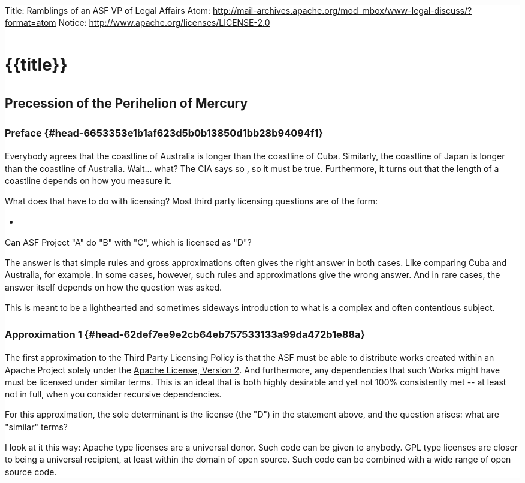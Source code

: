 Title: Ramblings of an ASF VP of Legal Affairs
Atom: http://mail-archives.apache.org/mod_mbox/www-legal-discuss/?format=atom
Notice: http://www.apache.org/licenses/LICENSE-2.0

# {{title}}

<h2 id="head-11cdd06ae562b350659a9d6e8be7f2e44ade68f2">Precession of the
Perihelion of Mercury</h2>

### Preface  {#head-6653353e1b1af623d5b0b13850d1bb28b94094f1}

Everybody agrees that the coastline of Australia is longer than the
coastline of Cuba. Similarly, the coastline of Japan is longer than the
coastline of Australia. Wait... what? The [CIA says
so](https://www.cia.gov/library/publications/the-world-factbook/fields/2060.html)
, so it must be true. Furthermore, it turns out that the [length of a
coastline depends on how you measure
it](http://en.wikipedia.org/wiki/How_Long_Is_the_Coast_of_Britain%3F_Statistical_Self-Similarity_and_Fractional_Dimension).

What does that have to do with licensing? Most third party licensing
questions are of the form:

- 
Can ASF Project "A" do "B" with "C", which is licensed as "D"?

The answer is that simple rules and gross approximations often gives the
right answer in both cases. Like comparing Cuba and Australia, for example.
In some cases, however, such rules and approximations give the wrong
answer. And in rare cases, the answer itself depends on how the question
was asked.

This is meant to be a lighthearted and sometimes sideways introduction to
what is a complex and often contentious subject.

### Approximation 1  {#head-62def7ee9e2cb64eb757533133a99da472b1e88a}

The first approximation to the Third Party Licensing Policy is that the ASF
must be able to distribute works created within an Apache Project solely
under the [Apache License, Version
2](/licenses/LICENSE-2.0). And furthermore, any
dependencies that such Works might have must be licensed under similar
terms. This is an ideal that is both highly desirable and yet not 100%
consistently met -- at least not in full, when you consider recursive
dependencies.

For this approximation, the sole determinant is the license (the "D") in
the statement above, and the question arises: what are "similar" terms?

I look at it this way: Apache type licenses are a universal donor. Such
code can be given to anybody. GPL type licenses are closer to being a
universal recipient, at least within the domain of open source. Such code
can be combined with a wide range of open source code.
